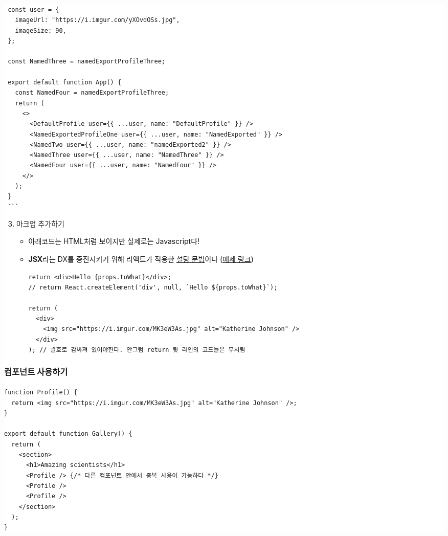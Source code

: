      const user = {
       imageUrl: "https://i.imgur.com/yXOvdOSs.jpg",
       imageSize: 90,
     };

     const NamedThree = namedExportProfileThree;

     export default function App() {
       const NamedFour = namedExportProfileThree;
       return (
         <>
           <DefaultProfile user={{ ...user, name: "DefaultProfile" }} />
           <NamedExportedProfileOne user={{ ...user, name: "NamedExported" }} />
           <NamedTwo user={{ ...user, name: "namedExported2" }} />
           <NamedThree user={{ ...user, name: "NamedThree" }} />
           <NamedFour user={{ ...user, name: "NamedFour" }} />
         </>
       );
     }
     ```

3. 마크업 추가하기

   - 아래코드는 HTML처럼 보이지만 실제로는 Javascript다!
   - **JSX**라는 DX를 증진시키기 위해 리액트가 적용한 [설탕 문법](https://en.wikipedia.org/wiki/Syntactic_sugar)이다 ([예제 링크](https://stackblitz.com/edit/stackblitz-starters-irvb8w?file=src%2FApp.js))

     ```tsx
     return <div>Hello {props.toWhat}</div>;
     // return React.createElement('div', null, `Hello ${props.toWhat}`);

     return (
       <div>
         <img src="https://i.imgur.com/MK3eW3As.jpg" alt="Katherine Johnson" />
       </div>
     ); // 괄호로 감싸져 있어야한다. 안그럼 return 뒷 라인의 코드들은 무시됨
     ```

### 컴포넌트 사용하기

```tsx
function Profile() {
  return <img src="https://i.imgur.com/MK3eW3As.jpg" alt="Katherine Johnson" />;
}

export default function Gallery() {
  return (
    <section>
      <h1>Amazing scientists</h1>
      <Profile /> {/* 다른 컴포넌트 안에서 중복 사용이 가능하다 */}
      <Profile />
      <Profile />
    </section>
  );
}
```
